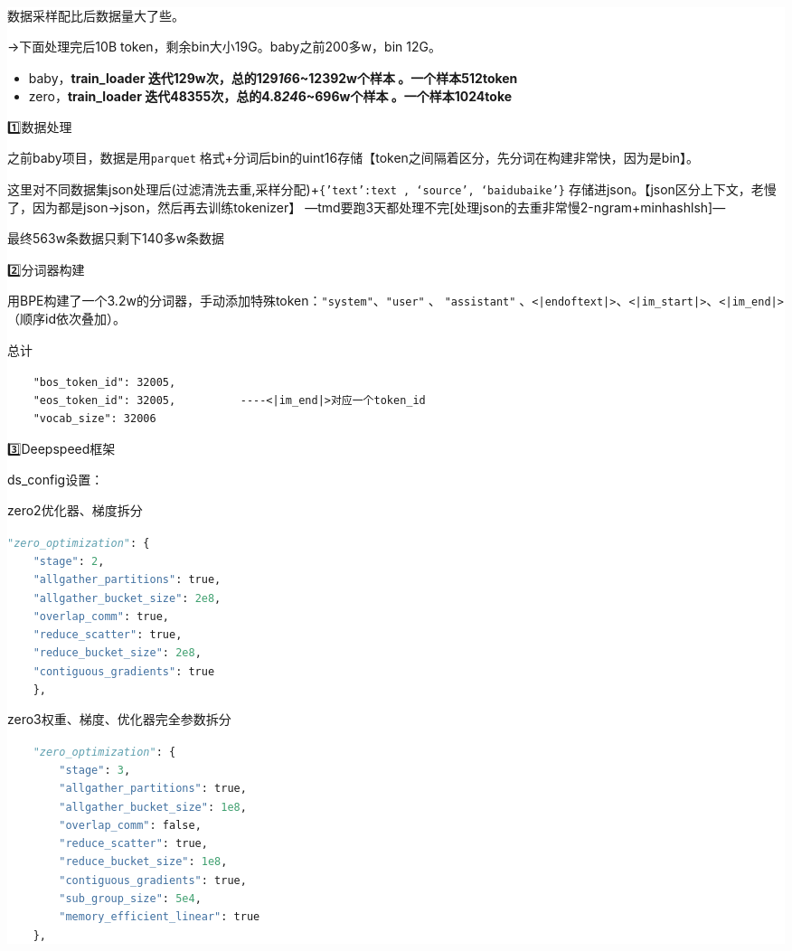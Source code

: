 数据采样配比后数据量大了些。

→下面处理完后10B token，剩余bin大小19G。baby之前200多w，bin 12G。

- baby，**train_loader 迭代129w次，总的129*16*6~12392w个样本  。一个样本512token**
- zero，**train_loader 迭代48355次，总的4.8*24*6~696w个样本  。一个样本1024toke**

1️⃣数据处理

之前baby项目，数据是用`parquet` 格式+分词后bin的uint16存储【token之间隔着<eos>区分，先分词在构建非常快，因为是bin】。

这里对不同数据集json处理后(过滤清洗去重,采样分配)+`{’text’:text , ‘source’, ‘baidubaike’}` 存储进json。【json区分上下文，老慢了，因为都是json→json，然后再去训练tokenizer】
—tmd要跑3天都处理不完[处理json的去重非常慢2-ngram+minhashlsh]—

最终563w条数据只剩下140多w条数据

2️⃣分词器构建

用BPE构建了一个3.2w的分词器，手动添加特殊token：`"system"`、`"user"` 、 `"assistant"` 、`<|endoftext|>`、`<|im_start|>`、`<|im_end|>`（顺序id依次叠加）。

总计  

```
    "bos_token_id": 32005,
    "eos_token_id": 32005,          ----<|im_end|>对应一个token_id
    "vocab_size": 32006
```

3️⃣Deepspeed框架

ds_config设置：

zero2优化器、梯度拆分

```python
"zero_optimization": {
    "stage": 2,
    "allgather_partitions": true,
    "allgather_bucket_size": 2e8,
    "overlap_comm": true,
    "reduce_scatter": true,
    "reduce_bucket_size": 2e8,
    "contiguous_gradients": true
    },
```

zero3权重、梯度、优化器完全参数拆分

```python
    "zero_optimization": {
        "stage": 3,
        "allgather_partitions": true,
        "allgather_bucket_size": 1e8,
        "overlap_comm": false,
        "reduce_scatter": true,
        "reduce_bucket_size": 1e8,
        "contiguous_gradients": true,
        "sub_group_size": 5e4,
        "memory_efficient_linear": true
    },
```
